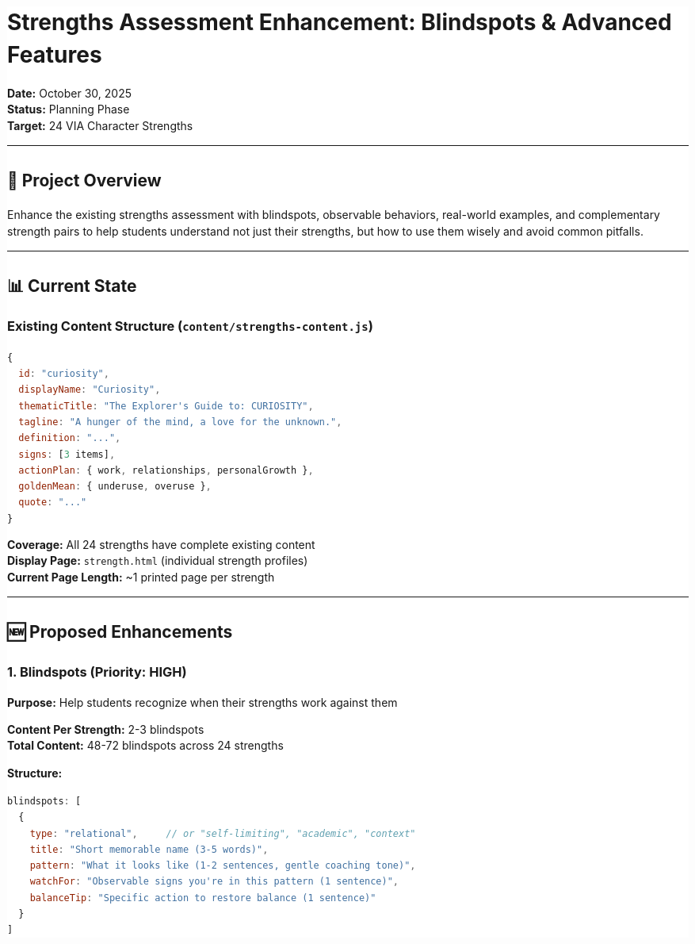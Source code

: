 # Strengths Assessment Enhancement: Blindspots & Advanced Features

**Date:** October 30, 2025  
**Status:** Planning Phase  
**Target:** 24 VIA Character Strengths  

---

## 🎯 Project Overview

Enhance the existing strengths assessment with blindspots, observable behaviors, real-world examples, and complementary strength pairs to help students understand not just their strengths, but how to use them wisely and avoid common pitfalls.

---

## 📊 Current State

### Existing Content Structure (`content/strengths-content.js`)
```javascript
{
  id: "curiosity",
  displayName: "Curiosity",
  thematicTitle: "The Explorer's Guide to: CURIOSITY",
  tagline: "A hunger of the mind, a love for the unknown.",
  definition: "...",
  signs: [3 items],
  actionPlan: { work, relationships, personalGrowth },
  goldenMean: { underuse, overuse },
  quote: "..."
}
```

**Coverage:** All 24 strengths have complete existing content  
**Display Page:** `strength.html` (individual strength profiles)  
**Current Page Length:** ~1 printed page per strength

---

## 🆕 Proposed Enhancements

### 1. Blindspots (Priority: HIGH)
**Purpose:** Help students recognize when their strengths work against them

**Content Per Strength:** 2-3 blindspots  
**Total Content:** 48-72 blindspots across 24 strengths

**Structure:**
```javascript
blindspots: [
  {
    type: "relational",     // or "self-limiting", "academic", "context"
    title: "Short memorable name (3-5 words)",
    pattern: "What it looks like (1-2 sentences, gentle coaching tone)",
    watchFor: "Observable signs you're in this pattern (1 sentence)",
    balanceTip: "Specific action to restore balance (1 sentence)"
  }
]
```
